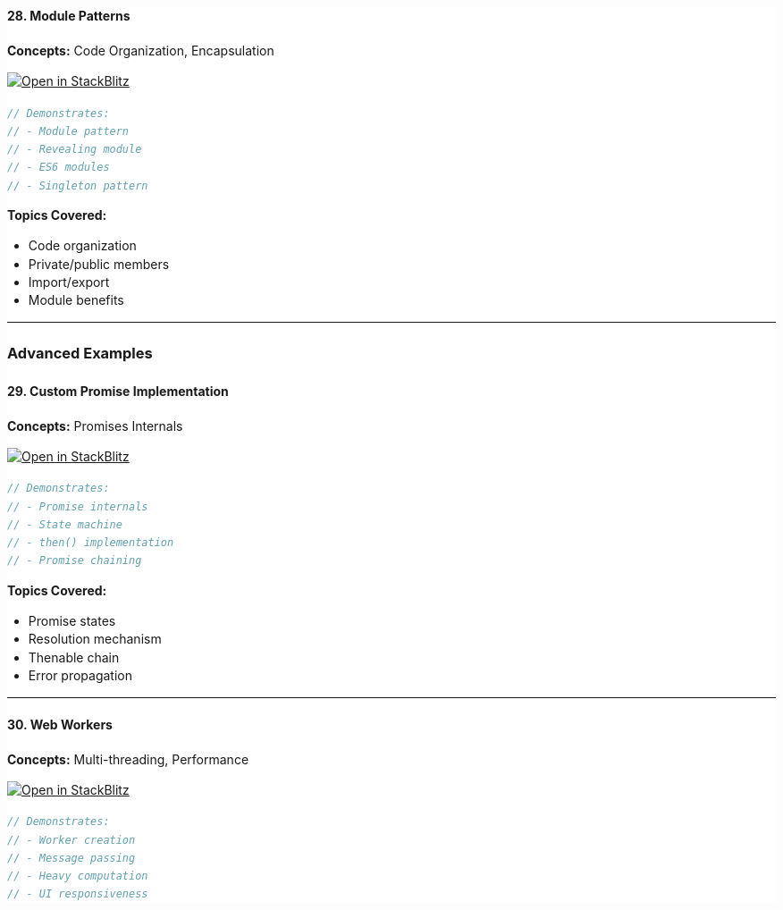 
#### 28. Module Patterns
**Concepts:** Code Organization, Encapsulation

[![Open in StackBlitz](https://developer.stackblitz.com/img/open_in_stackblitz.svg)](https://stackblitz.com/edit/js-module-patterns?file=index.js)

```javascript
// Demonstrates:
// - Module pattern
// - Revealing module
// - ES6 modules
// - Singleton pattern
```

**Topics Covered:**
- Code organization
- Private/public members
- Import/export
- Module benefits

---

### Advanced Examples

#### 29. Custom Promise Implementation
**Concepts:** Promises Internals

[![Open in StackBlitz](https://developer.stackblitz.com/img/open_in_stackblitz.svg)](https://stackblitz.com/edit/js-custom-promise?file=MyPromise.js)

```javascript
// Demonstrates:
// - Promise internals
// - State machine
// - then() implementation
// - Promise chaining
```

**Topics Covered:**
- Promise states
- Resolution mechanism
- Thenable chain
- Error propagation

---

#### 30. Web Workers
**Concepts:** Multi-threading, Performance

[![Open in StackBlitz](https://developer.stackblitz.com/img/open_in_stackblitz.svg)](https://stackblitz.com/edit/js-web-workers?file=index.js)

```javascript
// Demonstrates:
// - Worker creation
// - Message passing
// - Heavy computation
// - UI responsiveness
```

